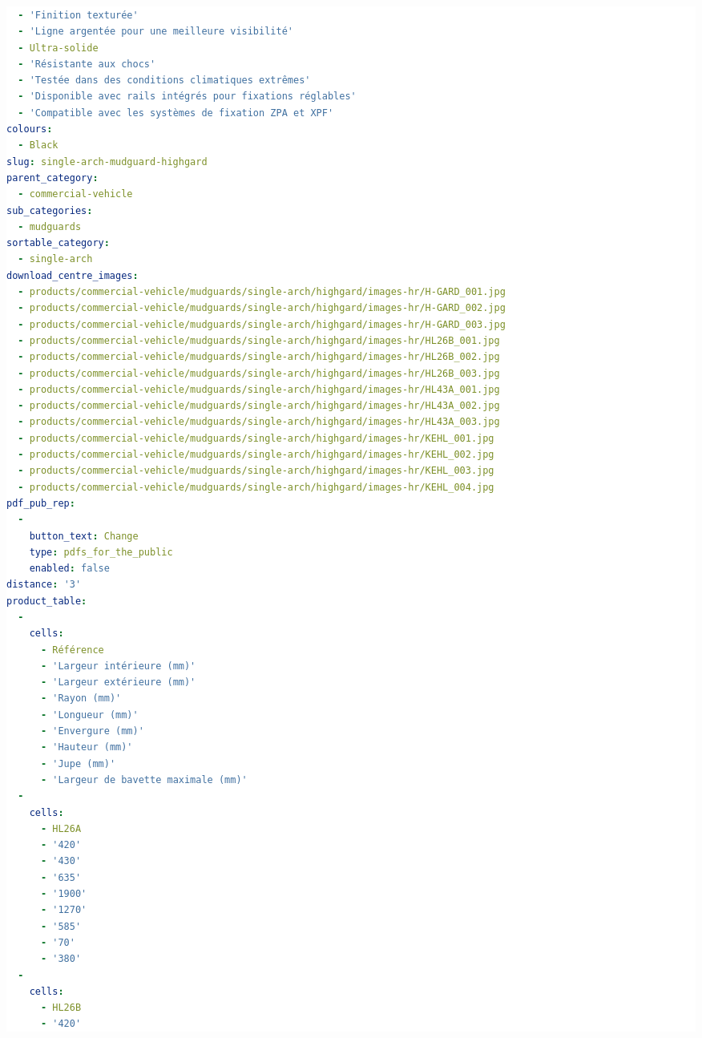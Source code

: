 ```yaml
  - 'Finition texturée'
  - 'Ligne argentée pour une meilleure visibilité'
  - Ultra-solide
  - 'Résistante aux chocs'
  - 'Testée dans des conditions climatiques extrêmes'
  - 'Disponible avec rails intégrés pour fixations réglables'
  - 'Compatible avec les systèmes de fixation ZPA et XPF'
colours:
  - Black
slug: single-arch-mudguard-highgard
parent_category:
  - commercial-vehicle
sub_categories:
  - mudguards
sortable_category:
  - single-arch
download_centre_images:
  - products/commercial-vehicle/mudguards/single-arch/highgard/images-hr/H-GARD_001.jpg
  - products/commercial-vehicle/mudguards/single-arch/highgard/images-hr/H-GARD_002.jpg
  - products/commercial-vehicle/mudguards/single-arch/highgard/images-hr/H-GARD_003.jpg
  - products/commercial-vehicle/mudguards/single-arch/highgard/images-hr/HL26B_001.jpg
  - products/commercial-vehicle/mudguards/single-arch/highgard/images-hr/HL26B_002.jpg
  - products/commercial-vehicle/mudguards/single-arch/highgard/images-hr/HL26B_003.jpg
  - products/commercial-vehicle/mudguards/single-arch/highgard/images-hr/HL43A_001.jpg
  - products/commercial-vehicle/mudguards/single-arch/highgard/images-hr/HL43A_002.jpg
  - products/commercial-vehicle/mudguards/single-arch/highgard/images-hr/HL43A_003.jpg
  - products/commercial-vehicle/mudguards/single-arch/highgard/images-hr/KEHL_001.jpg
  - products/commercial-vehicle/mudguards/single-arch/highgard/images-hr/KEHL_002.jpg
  - products/commercial-vehicle/mudguards/single-arch/highgard/images-hr/KEHL_003.jpg
  - products/commercial-vehicle/mudguards/single-arch/highgard/images-hr/KEHL_004.jpg
pdf_pub_rep:
  -
    button_text: Change
    type: pdfs_for_the_public
    enabled: false
distance: '3'
product_table:
  -
    cells:
      - Référence
      - 'Largeur intérieure (mm)'
      - 'Largeur extérieure (mm)'
      - 'Rayon (mm)'
      - 'Longueur (mm)'
      - 'Envergure (mm)'
      - 'Hauteur (mm)'
      - 'Jupe (mm)'
      - 'Largeur de bavette maximale (mm)'
  -
    cells:
      - HL26A
      - '420'
      - '430'
      - '635'
      - '1900'
      - '1270'
      - '585'
      - '70'
      - '380'
  -
    cells:
      - HL26B
      - '420'
```